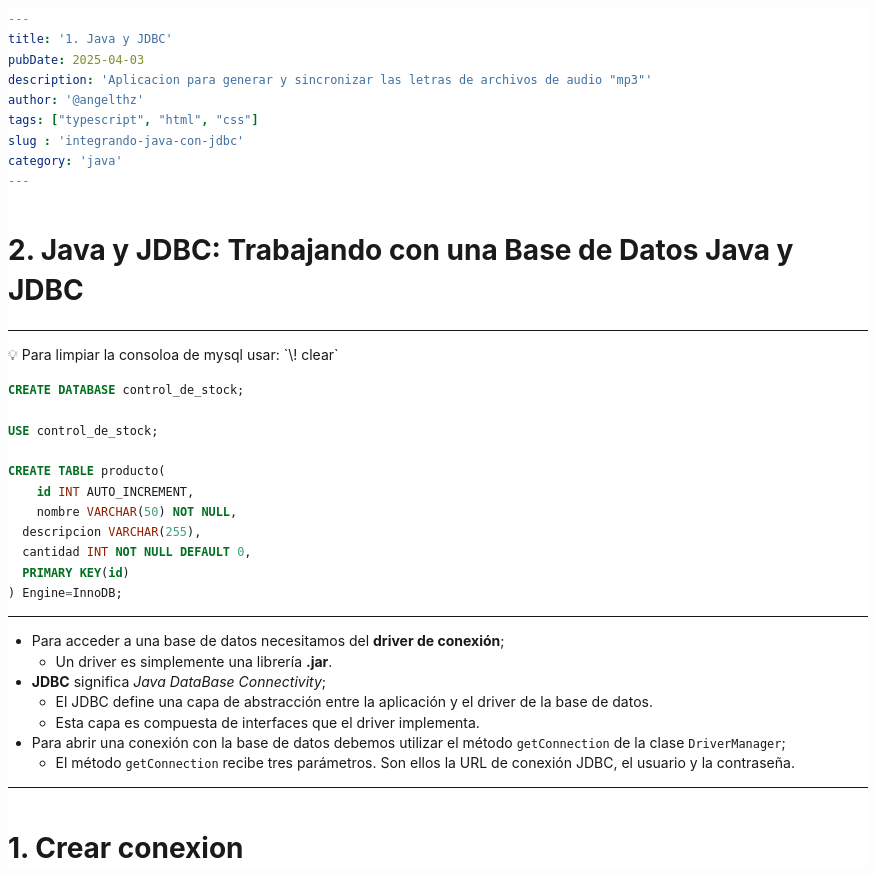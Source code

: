 ```yaml
---
title: '1. Java y JDBC'
pubDate: 2025-04-03
description: 'Aplicacion para generar y sincronizar las letras de archivos de audio "mp3"'
author: '@angelthz'
tags: ["typescript", "html", "css"]
slug : 'integrando-java-con-jdbc'
category: 'java'
---
```


# 2. Java y JDBC: Trabajando con una Base de Datos Java y JDBC

---

<aside>
💡 Para limpiar la consoloa de mysql usar: `\! clear`

</aside>

```sql
CREATE DATABASE control_de_stock;

USE control_de_stock;

CREATE TABLE producto(
	id INT AUTO_INCREMENT,
	nombre VARCHAR(50) NOT NULL,
  descripcion VARCHAR(255),
  cantidad INT NOT NULL DEFAULT 0,
  PRIMARY KEY(id)
) Engine=InnoDB;
```

---

- Para acceder a una base de datos necesitamos del **driver de conexión**;
    - Un driver es simplemente una librería **.jar**.
- **JDBC** significa *Java DataBase Connectivity*;
    - El JDBC define una capa de abstracción entre la aplicación y el driver de la base de datos.
    - Esta capa es compuesta de interfaces que el driver implementa.
- Para abrir una conexión con la base de datos debemos utilizar el método `getConnection` de la clase `DriverManager`;
    - El método `getConnection` recibe tres parámetros. Son ellos la URL de conexión JDBC, el usuario y la contraseña.

---

# 1. Crear conexion
